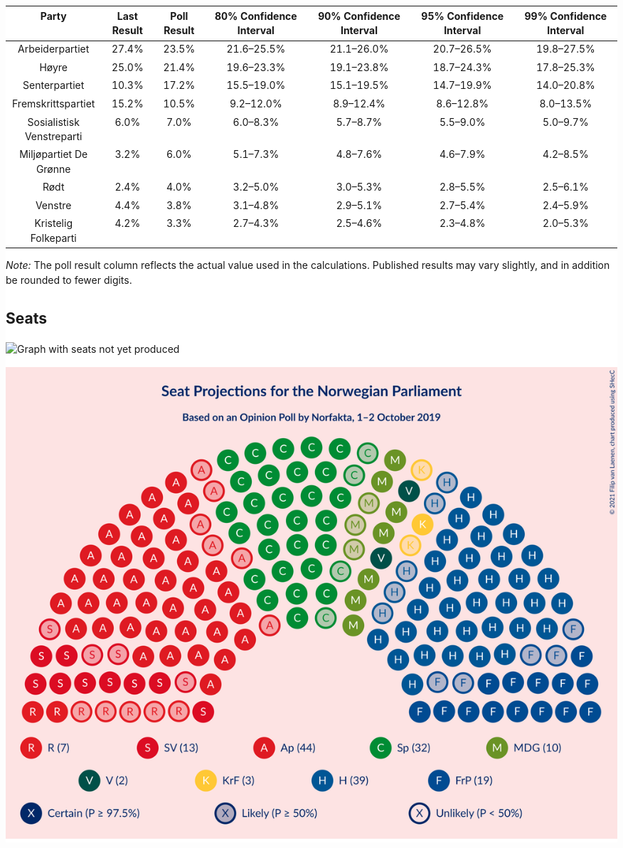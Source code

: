 | Party | Last Result | Poll Result | 80% Confidence Interval | 90% Confidence Interval | 95% Confidence Interval | 99% Confidence Interval |
|:-----:|:-----------:|:-----------:|:-----------------------:|:-----------------------:|:-----------------------:|:-----------------------:|
| Arbeiderpartiet | 27.4% | 23.5% | 21.6–25.5% |21.1–26.0% |20.7–26.5% |19.8–27.5% |
| Høyre | 25.0% | 21.4% | 19.6–23.3% |19.1–23.8% |18.7–24.3% |17.8–25.3% |
| Senterpartiet | 10.3% | 17.2% | 15.5–19.0% |15.1–19.5% |14.7–19.9% |14.0–20.8% |
| Fremskrittspartiet | 15.2% | 10.5% | 9.2–12.0% |8.9–12.4% |8.6–12.8% |8.0–13.5% |
| Sosialistisk Venstreparti | 6.0% | 7.0% | 6.0–8.3% |5.7–8.7% |5.5–9.0% |5.0–9.7% |
| Miljøpartiet De Grønne | 3.2% | 6.0% | 5.1–7.3% |4.8–7.6% |4.6–7.9% |4.2–8.5% |
| Rødt | 2.4% | 4.0% | 3.2–5.0% |3.0–5.3% |2.8–5.5% |2.5–6.1% |
| Venstre | 4.4% | 3.8% | 3.1–4.8% |2.9–5.1% |2.7–5.4% |2.4–5.9% |
| Kristelig Folkeparti | 4.2% | 3.3% | 2.7–4.3% |2.5–4.6% |2.3–4.8% |2.0–5.3% |

*Note:* The poll result column reflects the actual value used in the calculations. Published results may vary slightly, and in addition be rounded to fewer digits.

## Seats

![Graph with seats not yet produced](2019-10-02-Norfakta-seats.png "Seats")

![Graph with seating plan not yet produced](2019-10-02-Norfakta-seating-plan.png "Seating Plan")

